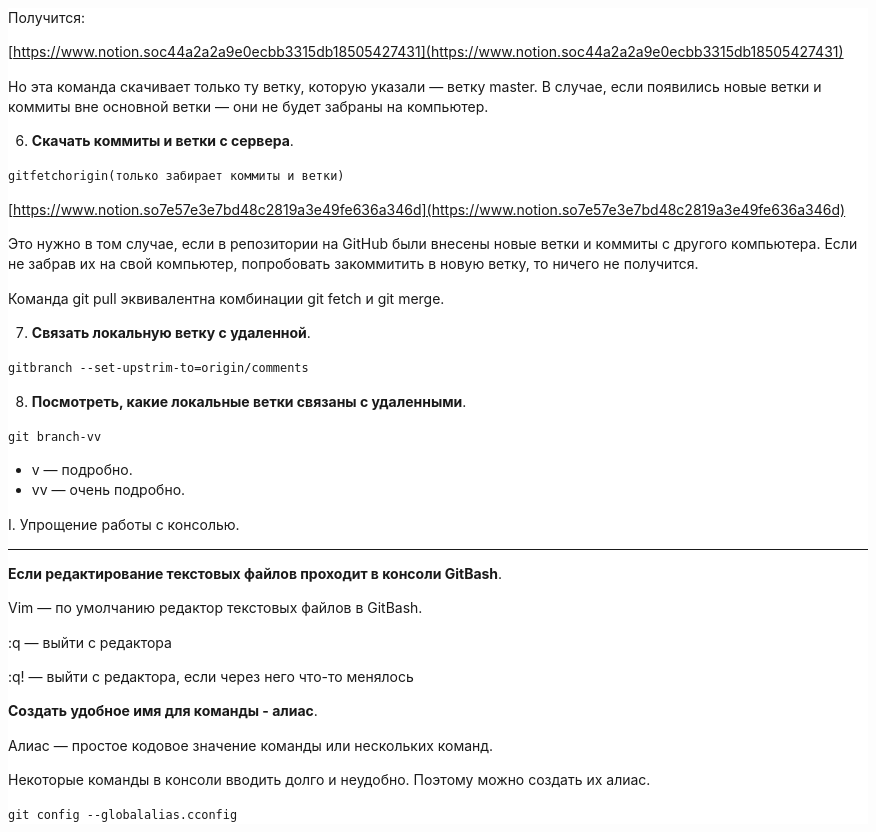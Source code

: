 Получится:

[https://www.notion.soc44a2a2a9e0ecbb3315db18505427431](https://www.notion.soc44a2a2a9e0ecbb3315db18505427431)

Но эта команда скачивает только ту ветку, которую указали — ветку master. В случае, если появились новые ветки и коммиты вне основной ветки — они не будет забраны на компьютер.

6. **Скачать коммиты и ветки с сервера**.

```
gitfetchorigin(только забирает коммиты и ветки)

```

[https://www.notion.so7e57e3e7bd48c2819a3e49fe636a346d](https://www.notion.so7e57e3e7bd48c2819a3e49fe636a346d)

Это нужно в том случае, если в репозитории на GitHub были внесены новые ветки и коммиты с другого компьютера. Если не забрав их на свой компьютер, попробовать закоммитить в новую ветку, то ничего не получится.

Команда git pull эквивалентна комбинации git fetch и git merge.

7. **Связать локальную ветку с удаленной**.

```
gitbranch --set-upstrim-to=origin/comments

```

8. **Посмотреть, какие локальные ветки связаны с удаленными**.

```
git branch-vv

```

- v — подробно.
- vv — очень подробно.

I. Упрощение работы с консолью.

---

**Если редактирование текстовых файлов проходит в консоли GitBash**.

Vim — по умолчанию редактор текстовых файлов в GitBash.

:q — выйти с редактора

:q! — выйти с редактора, если через него что-то менялось

**Создать удобное имя для команды - алиас**.

Алиас — простое кодовое значение команды или нескольких команд.

Некоторые команды в консоли вводить долго и неудобно. Поэтому можно создать их алиас.

```
git config --globalalias.сconfig

```
